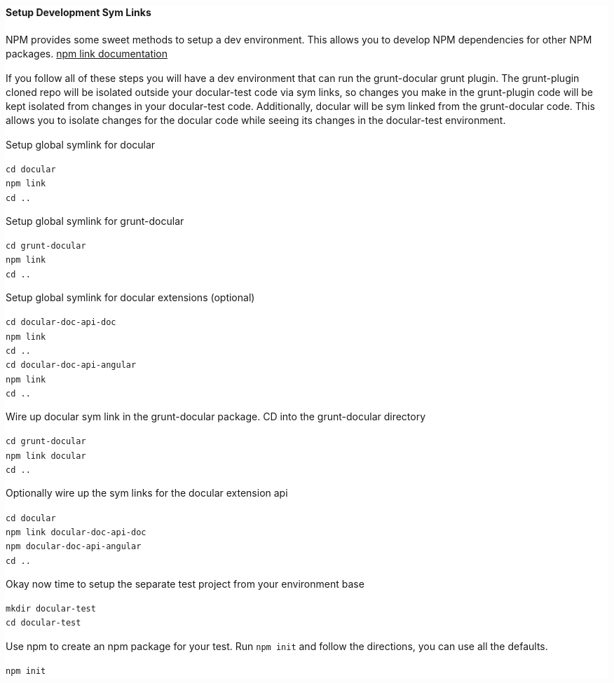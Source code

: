 #### Setup Development Sym Links
NPM provides some sweet methods to setup a dev environment. This allows you to develop NPM dependencies for other NPM packages. [npm link documentation](https://npmjs.org/doc/link.html)

If you follow all of these steps you will have a dev environment that can run the grunt-docular grunt plugin. The grunt-plugin cloned repo will be isolated outside your docular-test code via sym links, so changes you make in the grunt-plugin code will be kept isolated from changes in your docular-test code. Additionally, docular will be sym linked from the grunt-docular code. This allows you to isolate changes for the docular code while seeing its changes in the docular-test environment.

Setup global symlink for docular
```shell
cd docular
npm link
cd ..
```

Setup global symlink for grunt-docular
```shell
cd grunt-docular
npm link
cd ..
```

Setup global symlink for docular extensions (optional)
```shell
cd docular-doc-api-doc
npm link
cd ..
cd docular-doc-api-angular
npm link
cd ..
```

Wire up docular sym link in the grunt-docular package. CD into the grunt-docular directory
```shell
cd grunt-docular
npm link docular
cd ..
```

Optionally wire up the sym links for the docular extension api
```shell
cd docular
npm link docular-doc-api-doc
npm docular-doc-api-angular
cd ..
```

Okay now time to setup the separate test project from your environment base
```shell
mkdir docular-test
cd docular-test
```

Use npm to create an npm package for your test. Run `npm init` and follow the directions, you can use all the defaults.
```shell
npm init
```
